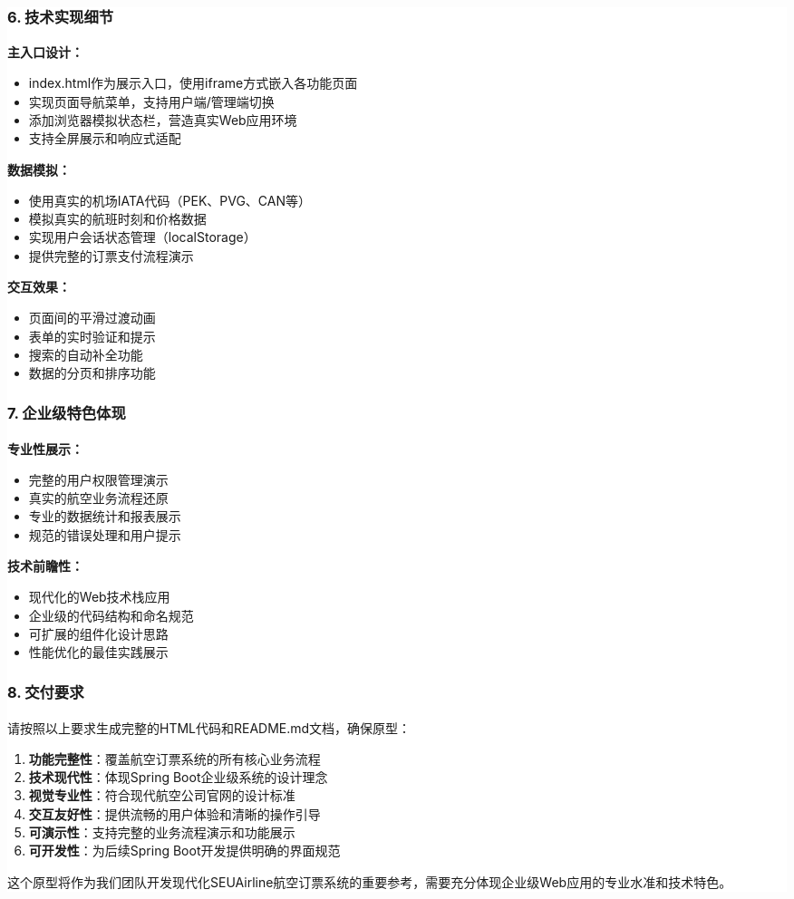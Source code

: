 ### 6. 技术实现细节

**主入口设计：**
- index.html作为展示入口，使用iframe方式嵌入各功能页面
- 实现页面导航菜单，支持用户端/管理端切换
- 添加浏览器模拟状态栏，营造真实Web应用环境
- 支持全屏展示和响应式适配

**数据模拟：**
- 使用真实的机场IATA代码（PEK、PVG、CAN等）
- 模拟真实的航班时刻和价格数据
- 实现用户会话状态管理（localStorage）
- 提供完整的订票支付流程演示

**交互效果：**
- 页面间的平滑过渡动画
- 表单的实时验证和提示
- 搜索的自动补全功能
- 数据的分页和排序功能

### 7. 企业级特色体现

**专业性展示：**
- 完整的用户权限管理演示
- 真实的航空业务流程还原
- 专业的数据统计和报表展示
- 规范的错误处理和用户提示

**技术前瞻性：**
- 现代化的Web技术栈应用
- 企业级的代码结构和命名规范
- 可扩展的组件化设计思路
- 性能优化的最佳实践展示

### 8. 交付要求
请按照以上要求生成完整的HTML代码和README.md文档，确保原型：

1. **功能完整性**：覆盖航空订票系统的所有核心业务流程
2. **技术现代性**：体现Spring Boot企业级系统的设计理念
3. **视觉专业性**：符合现代航空公司官网的设计标准
4. **交互友好性**：提供流畅的用户体验和清晰的操作引导
5. **可演示性**：支持完整的业务流程演示和功能展示
6. **可开发性**：为后续Spring Boot开发提供明确的界面规范

这个原型将作为我们团队开发现代化SEUAirline航空订票系统的重要参考，需要充分体现企业级Web应用的专业水准和技术特色。
